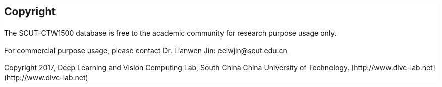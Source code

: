 ## Copyright
The SCUT-CTW1500 database is free to the academic community for research purpose usage only.

For commercial purpose usage, please contact Dr. Lianwen Jin: [eelwjin@scut.edu.cn](eelwjin@scut.edu.cn)

Copyright 2017, Deep Learning and Vision Computing Lab, South China China University of Technology. [http://www.dlvc-lab.net](http://www.dlvc-lab.net)